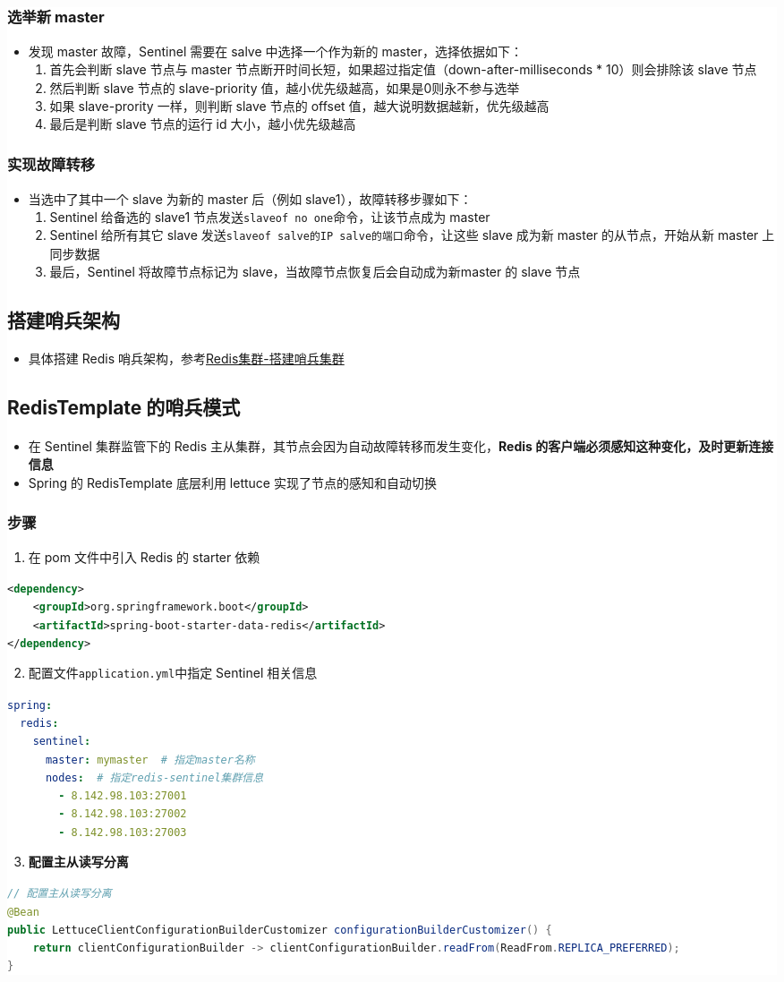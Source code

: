 ### 选举新 master

- 发现 master 故障，Sentinel 需要在 salve 中选择一个作为新的 master，选择依据如下：
  1. 首先会判断 slave 节点与 master 节点断开时间长短，如果超过指定值（down-after-milliseconds * 10）则会排除该 slave 节点
  2. 然后判断 slave 节点的 slave-priority 值，越小优先级越高，如果是0则永不参与选举
  3. 如果 slave-prority 一样，则判断 slave 节点的 offset 值，越大说明数据越新，优先级越高
  4. 最后是判断 slave 节点的运行 id 大小，越小优先级越高

### 实现故障转移

- 当选中了其中一个 slave 为新的 master 后（例如 slave1），故障转移步骤如下：
  1. Sentinel 给备选的 slave1 节点发送`slaveof no one`命令，让该节点成为 master
  2. Sentinel 给所有其它 slave 发送`slaveof salve的IP salve的端口`命令，让这些 slave 成为新 master 的从节点，开始从新 master 上同步数据
  3. 最后，Sentinel 将故障节点标记为 slave，当故障节点恢复后会自动成为新master 的 slave 节点

## 搭建哨兵架构

- 具体搭建 Redis 哨兵架构，参考[Redis集群-搭建哨兵集群](/微服务/Redis/Redis集群?id=_3搭建哨兵集群)

## RedisTemplate 的哨兵模式

- 在 Sentinel 集群监管下的 Redis 主从集群，其节点会因为自动故障转移而发生变化，**Redis 的客户端必须感知这种变化，及时更新连接信息**
- Spring 的 RedisTemplate 底层利用 lettuce 实现了节点的感知和自动切换

### 步骤

1. 在 pom 文件中引入 Redis 的 starter 依赖

```xml
<dependency>
    <groupId>org.springframework.boot</groupId>
    <artifactId>spring-boot-starter-data-redis</artifactId>
</dependency>
```

2. 配置文件`application.yml`中指定 Sentinel 相关信息

```yaml
spring:
  redis:
    sentinel:
      master: mymaster  # 指定master名称
      nodes:  # 指定redis-sentinel集群信息
        - 8.142.98.103:27001
        - 8.142.98.103:27002
        - 8.142.98.103:27003
```

3. **配置主从读写分离**

```java
// 配置主从读写分离
@Bean
public LettuceClientConfigurationBuilderCustomizer configurationBuilderCustomizer() {
    return clientConfigurationBuilder -> clientConfigurationBuilder.readFrom(ReadFrom.REPLICA_PREFERRED);
}
```
